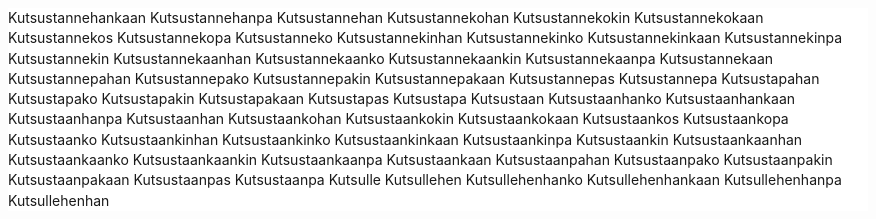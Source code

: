 Kutsustannehankaan
Kutsustannehanpa
Kutsustannehan
Kutsustannekohan
Kutsustannekokin
Kutsustannekokaan
Kutsustannekos
Kutsustannekopa
Kutsustanneko
Kutsustannekinhan
Kutsustannekinko
Kutsustannekinkaan
Kutsustannekinpa
Kutsustannekin
Kutsustannekaanhan
Kutsustannekaanko
Kutsustannekaankin
Kutsustannekaanpa
Kutsustannekaan
Kutsustannepahan
Kutsustannepako
Kutsustannepakin
Kutsustannepakaan
Kutsustannepas
Kutsustannepa
Kutsustapahan
Kutsustapako
Kutsustapakin
Kutsustapakaan
Kutsustapas
Kutsustapa
Kutsustaan
Kutsustaanhanko
Kutsustaanhankaan
Kutsustaanhanpa
Kutsustaanhan
Kutsustaankohan
Kutsustaankokin
Kutsustaankokaan
Kutsustaankos
Kutsustaankopa
Kutsustaanko
Kutsustaankinhan
Kutsustaankinko
Kutsustaankinkaan
Kutsustaankinpa
Kutsustaankin
Kutsustaankaanhan
Kutsustaankaanko
Kutsustaankaankin
Kutsustaankaanpa
Kutsustaankaan
Kutsustaanpahan
Kutsustaanpako
Kutsustaanpakin
Kutsustaanpakaan
Kutsustaanpas
Kutsustaanpa
Kutsulle
Kutsullehen
Kutsullehenhanko
Kutsullehenhankaan
Kutsullehenhanpa
Kutsullehenhan